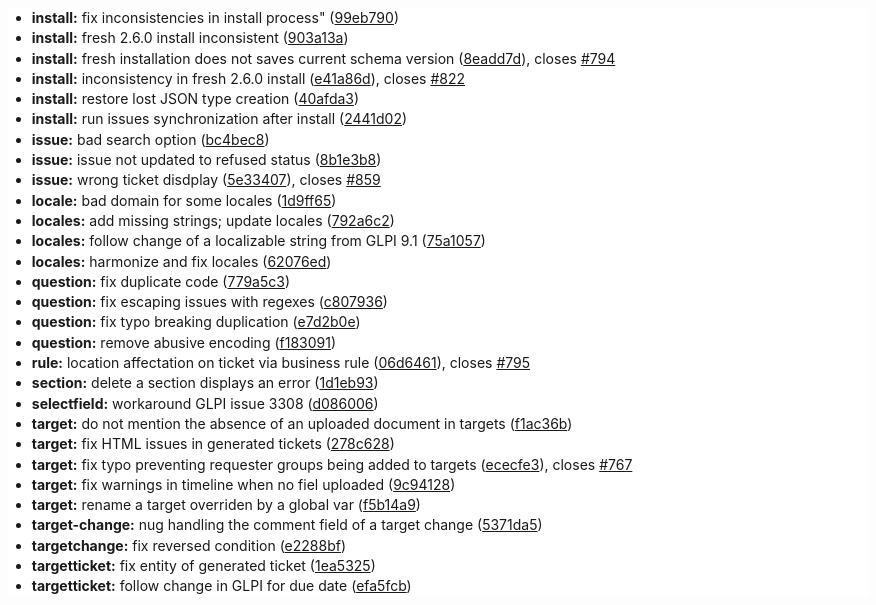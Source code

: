 * **install:** fix inconsistencies in install process" ([99eb790](https://github.com-btry/pluginsGLPI/formcreator/commit/99eb790))
* **install:** fresh 2.6.0 install inconsistent ([903a13a](https://github.com-btry/pluginsGLPI/formcreator/commit/903a13a))
* **install:** fresh installation does not saves current schema version ([8eadd7d](https://github.com-btry/pluginsGLPI/formcreator/commit/8eadd7d)), closes [#794](https://github.com-btry/pluginsGLPI/formcreator/issues/794)
* **install:** inconsistency in fresh 2.6.0 install ([e41a86d](https://github.com-btry/pluginsGLPI/formcreator/commit/e41a86d)), closes [#822](https://github.com-btry/pluginsGLPI/formcreator/issues/822)
* **install:** restore lost JSON type creation ([40afda3](https://github.com-btry/pluginsGLPI/formcreator/commit/40afda3))
* **install:** run issues synchronization after install ([2441d02](https://github.com-btry/pluginsGLPI/formcreator/commit/2441d02))
* **issue:** bad search option ([bc4bec8](https://github.com-btry/pluginsGLPI/formcreator/commit/bc4bec8))
* **issue:** issue not updated to refused status ([8b1e3b8](https://github.com-btry/pluginsGLPI/formcreator/commit/8b1e3b8))
* **issue:** wrong  ticket disdplay ([5e33407](https://github.com-btry/pluginsGLPI/formcreator/commit/5e33407)), closes [#859](https://github.com-btry/pluginsGLPI/formcreator/issues/859)
* **locale:** bad domain for some locales ([1d9ff65](https://github.com-btry/pluginsGLPI/formcreator/commit/1d9ff65))
* **locales:** add missing strings; update locales ([792a6c2](https://github.com-btry/pluginsGLPI/formcreator/commit/792a6c2))
* **locales:** follow change of a localizable string from GLPI 9.1 ([75a1057](https://github.com-btry/pluginsGLPI/formcreator/commit/75a1057))
* **locales:** harmonize and fix locales ([62076ed](https://github.com-btry/pluginsGLPI/formcreator/commit/62076ed))
* **question:** fix duplicate code ([779a5c3](https://github.com-btry/pluginsGLPI/formcreator/commit/779a5c3))
* **question:** fix escaping issues with regexes ([c807936](https://github.com-btry/pluginsGLPI/formcreator/commit/c807936))
* **question:** fix typo breaking duplication ([e7d2b0e](https://github.com-btry/pluginsGLPI/formcreator/commit/e7d2b0e))
* **question:** remove abusive encoding ([f183091](https://github.com-btry/pluginsGLPI/formcreator/commit/f183091))
* **rule:** location affectation on ticket via business rule ([06d6461](https://github.com-btry/pluginsGLPI/formcreator/commit/06d6461)), closes [#795](https://github.com-btry/pluginsGLPI/formcreator/issues/795)
* **section:** delete a section displays an error ([1d1eb93](https://github.com-btry/pluginsGLPI/formcreator/commit/1d1eb93))
* **selectfield:** workaround GLPI issue 3308 ([d086006](https://github.com-btry/pluginsGLPI/formcreator/commit/d086006))
* **target:** do not mention the absence of an uploaded document in targets ([f1ac36b](https://github.com-btry/pluginsGLPI/formcreator/commit/f1ac36b))
* **target:** fix HTML issues in generated tickets ([278c628](https://github.com-btry/pluginsGLPI/formcreator/commit/278c628))
* **target:** fix typo preventing requester groups being added to  targets ([ececfe3](https://github.com-btry/pluginsGLPI/formcreator/commit/ececfe3)), closes [#767](https://github.com-btry/pluginsGLPI/formcreator/issues/767)
* **target:** fix warnings in  timeline when no fiel uploaded ([9c94128](https://github.com-btry/pluginsGLPI/formcreator/commit/9c94128))
* **target:** rename a target overriden by a global var ([f5b14a9](https://github.com-btry/pluginsGLPI/formcreator/commit/f5b14a9))
* **target-change:** nug handling the comment field of a target change ([5371da5](https://github.com-btry/pluginsGLPI/formcreator/commit/5371da5))
* **targetchange:** fix reversed condition ([e2288bf](https://github.com-btry/pluginsGLPI/formcreator/commit/e2288bf))
* **targetticket:** fix entity of generated ticket ([1ea5325](https://github.com-btry/pluginsGLPI/formcreator/commit/1ea5325))
* **targetticket:** follow change in GLPI for due date ([efa5fcb](https://github.com-btry/pluginsGLPI/formcreator/commit/efa5fcb))